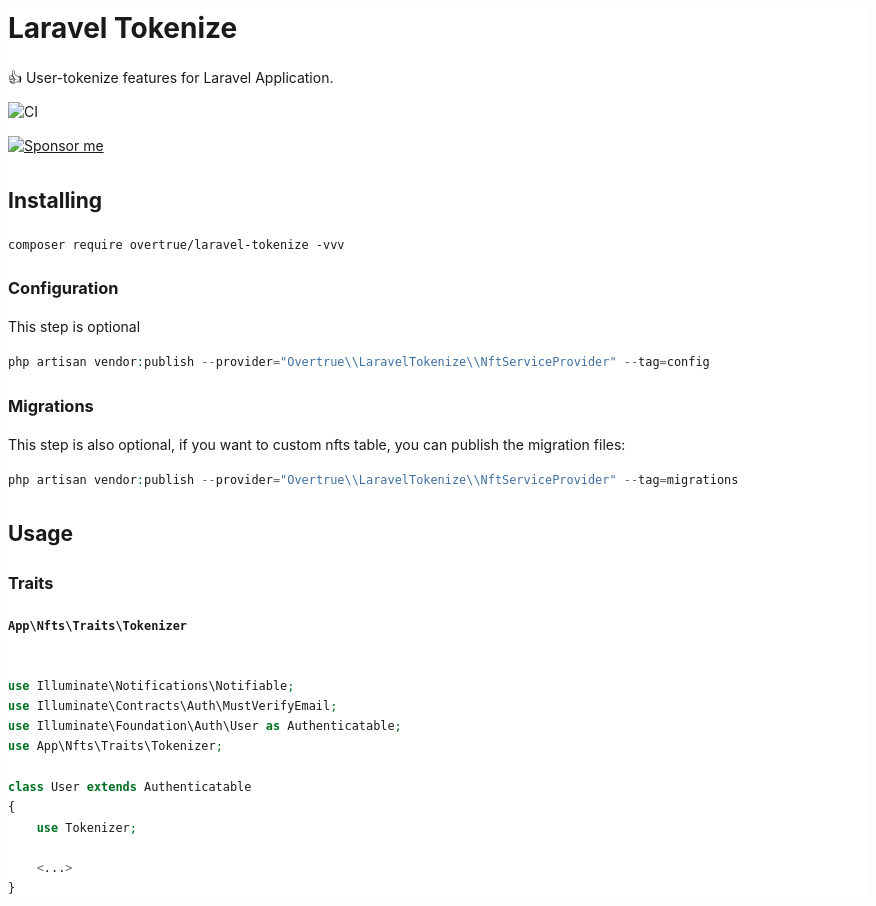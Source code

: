 # Laravel Tokenize

👍 User-tokenize features for Laravel Application.

![CI](https://github.com/overtrue/laravel-tokenize/workflows/CI/badge.svg)

[![Sponsor me](https://github.com/overtrue/overtrue/blob/master/sponsor-me-button-s.svg?raw=true)](https://github.com/sponsors/overtrue)

## Installing

```shell
composer require overtrue/laravel-tokenize -vvv
```

### Configuration

This step is optional

```php
php artisan vendor:publish --provider="Overtrue\\LaravelTokenize\\NftServiceProvider" --tag=config
```

### Migrations

This step is also optional, if you want to custom nfts table, you can publish the migration files:

```php
php artisan vendor:publish --provider="Overtrue\\LaravelTokenize\\NftServiceProvider" --tag=migrations
```

## Usage

### Traits

#### `App\Nfts\Traits\Tokenizer`

```php

use Illuminate\Notifications\Notifiable;
use Illuminate\Contracts\Auth\MustVerifyEmail;
use Illuminate\Foundation\Auth\User as Authenticatable;
use App\Nfts\Traits\Tokenizer;

class User extends Authenticatable
{
    use Tokenizer;

    <...>
}
```
